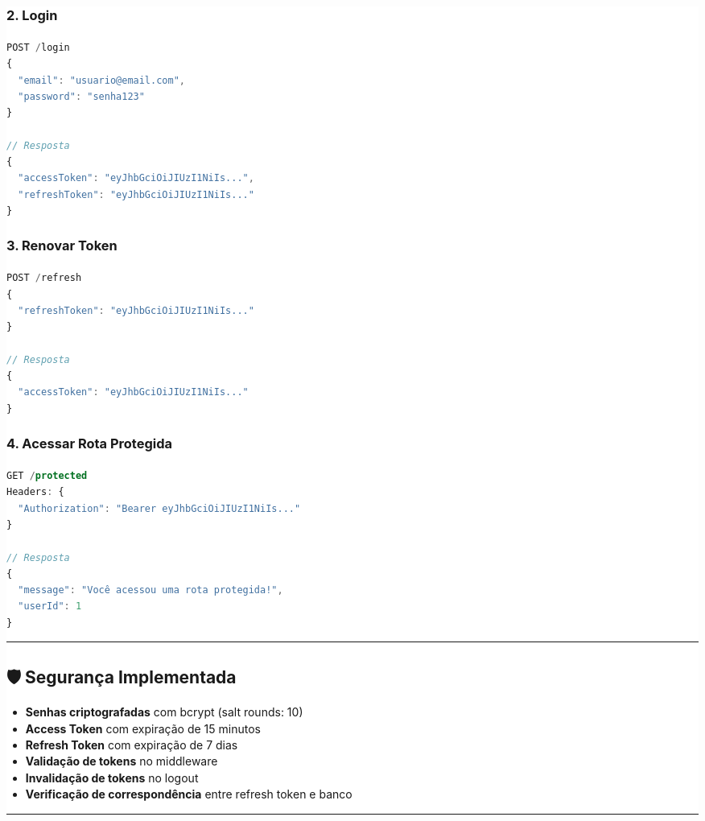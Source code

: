### 2. **Login**
```javascript
POST /login
{
  "email": "usuario@email.com", 
  "password": "senha123"
}

// Resposta
{
  "accessToken": "eyJhbGciOiJIUzI1NiIs...",
  "refreshToken": "eyJhbGciOiJIUzI1NiIs..."
}
```

### 3. **Renovar Token**
```javascript
POST /refresh
{
  "refreshToken": "eyJhbGciOiJIUzI1NiIs..."
}

// Resposta
{
  "accessToken": "eyJhbGciOiJIUzI1NiIs..."
}
```

### 4. **Acessar Rota Protegida**
```javascript
GET /protected
Headers: {
  "Authorization": "Bearer eyJhbGciOiJIUzI1NiIs..."
}

// Resposta
{
  "message": "Você acessou uma rota protegida!",
  "userId": 1
}
```

---

## 🛡️ Segurança Implementada

- **Senhas criptografadas** com bcrypt (salt rounds: 10)
- **Access Token** com expiração de 15 minutos
- **Refresh Token** com expiração de 7 dias
- **Validação de tokens** no middleware
- **Invalidação de tokens** no logout
- **Verificação de correspondência** entre refresh token e banco

---
